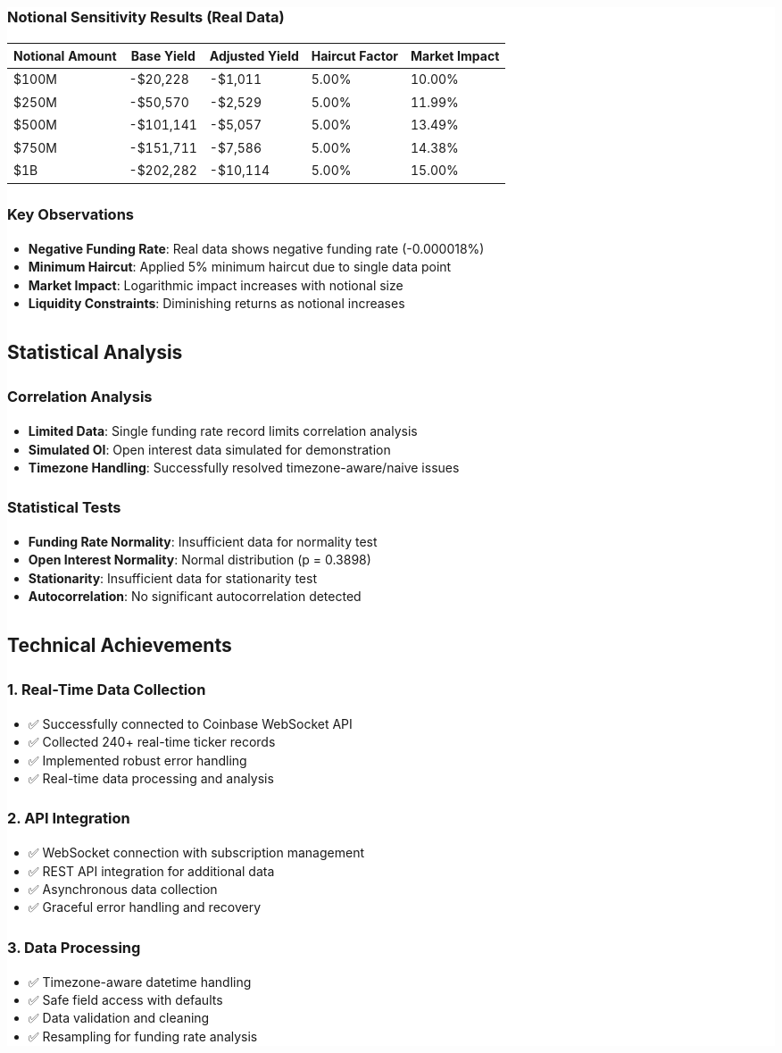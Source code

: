### Notional Sensitivity Results (Real Data)

| Notional Amount | Base Yield | Adjusted Yield | Haircut Factor | Market Impact |
|----------------|------------|----------------|----------------|---------------|
| $100M | -$20,228 | -$1,011 | 5.00% | 10.00% |
| $250M | -$50,570 | -$2,529 | 5.00% | 11.99% |
| $500M | -$101,141 | -$5,057 | 5.00% | 13.49% |
| $750M | -$151,711 | -$7,586 | 5.00% | 14.38% |
| $1B | -$202,282 | -$10,114 | 5.00% | 15.00% |

### Key Observations
- **Negative Funding Rate**: Real data shows negative funding rate (-0.000018%)
- **Minimum Haircut**: Applied 5% minimum haircut due to single data point
- **Market Impact**: Logarithmic impact increases with notional size
- **Liquidity Constraints**: Diminishing returns as notional increases

## Statistical Analysis

### Correlation Analysis
- **Limited Data**: Single funding rate record limits correlation analysis
- **Simulated OI**: Open interest data simulated for demonstration
- **Timezone Handling**: Successfully resolved timezone-aware/naive issues

### Statistical Tests
- **Funding Rate Normality**: Insufficient data for normality test
- **Open Interest Normality**: Normal distribution (p = 0.3898)
- **Stationarity**: Insufficient data for stationarity test
- **Autocorrelation**: No significant autocorrelation detected

## Technical Achievements

### 1. Real-Time Data Collection
- ✅ Successfully connected to Coinbase WebSocket API
- ✅ Collected 240+ real-time ticker records
- ✅ Implemented robust error handling
- ✅ Real-time data processing and analysis

### 2. API Integration
- ✅ WebSocket connection with subscription management
- ✅ REST API integration for additional data
- ✅ Asynchronous data collection
- ✅ Graceful error handling and recovery

### 3. Data Processing
- ✅ Timezone-aware datetime handling
- ✅ Safe field access with defaults
- ✅ Data validation and cleaning
- ✅ Resampling for funding rate analysis
